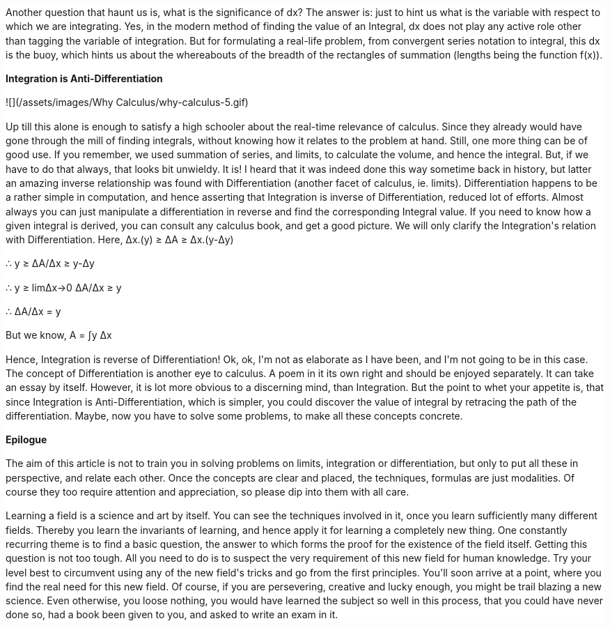 Another question that haunt us is, what is the significance of dx? The answer is: just to hint us what is the variable with respect to which we are integrating. Yes, in the modern method of finding the value of an Integral, dx does not play any active role other than tagging the variable of integration. But for formulating a real-life problem, from convergent series notation to integral, this dx is the buoy, which hints us about the whereabouts of the breadth of the rectangles of summation (lengths being the function f(x)).

**Integration is Anti-Differentiation**

![](/assets/images/Why Calculus/why-calculus-5.gif)

Up till this alone is enough to satisfy a high schooler about the real-time relevance of calculus. Since they already would have gone through the mill of finding integrals, without knowing how it relates to the problem at hand. Still, one more thing can be of good use. If you remember, we used summation of series, and limits, to calculate the volume, and hence the integral. But, if we have to do that always, that looks bit unwieldy. It is! I heard that it was indeed done this way sometime back in history, but latter an amazing inverse relationship was found with Differentiation (another facet of calculus, ie. limits). Differentiation happens to be a rather simple in computation, and hence asserting that Integration is inverse of Differentiation, reduced lot of efforts. Almost always you can just manipulate a differentiation in reverse and find the corresponding Integral value. If you need to know how a given integral is derived, you can consult any calculus book, and get a good picture. We will only clarify the Integration's relation with Differentiation. Here, Δx.(y) ≥ ΔA ≥ Δx.(y-Δy)

∴ y ≥ ΔA/Δx ≥ y-Δy

∴ y ≥ limΔx→0 ΔA/Δx ≥ y

∴ ΔA/Δx = y

But we know, A = ∫y Δx

Hence, Integration is reverse of Differentiation! Ok, ok, I'm not as elaborate as I have been, and I'm not going to be in this case. The concept of Differentiation is another eye to calculus. A poem in it its own right and should be enjoyed separately. It can take an essay by itself. However, it is lot more obvious to a discerning mind, than Integration. But the point to whet your appetite is, that since Integration is Anti-Differentiation, which is simpler, you could discover the value of integral by retracing the path of the differentiation. Maybe, now you have to solve some problems, to make all these concepts concrete.

**Epilogue**

The aim of this article is not to train you in solving problems on limits, integration or differentiation, but only to put all these in perspective, and relate each other. Once the concepts are clear and placed, the techniques, formulas are just modalities. Of course they too require attention and appreciation, so please dip into them with all care.

Learning a field is a science and art by itself. You can see the techniques involved in it, once you learn sufficiently many different fields. Thereby you learn the invariants of learning, and hence apply it for learning a completely new thing. One constantly recurring theme is to find a basic question, the answer to which forms the proof for the existence of the field itself. Getting this question is not too tough. All you need to do is to suspect the very requirement of this new field for human knowledge. Try your level best to circumvent using any of the new field's tricks and go from the first principles. You'll soon arrive at a point, where you find the real need for this new field. Of course, if you are persevering, creative and lucky enough, you might be trail blazing a new science. Even otherwise, you loose nothing, you would have learned the subject so well in this process, that you could have never done so, had a book been given to you, and asked to write an exam in it.
